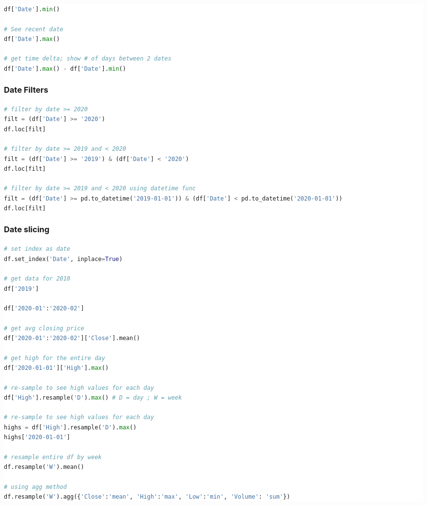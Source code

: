 ```python
df['Date'].min()

# See recent date
df['Date'].max()

# get time delta; show # of days between 2 dates
df['Date'].max() - df['Date'].min()
```

### Date Filters

```python
# filter by date >= 2020
filt = (df['Date'] >= '2020')
df.loc[filt]

# filter by date >= 2019 and < 2020
filt = (df['Date'] >= '2019') & (df['Date'] < '2020')
df.loc[filt]

# filter by date >= 2019 and < 2020 using datetime func
filt = (df['Date'] >= pd.to_datetime('2019-01-01')) & (df['Date'] < pd.to_datetime('2020-01-01'))
df.loc[filt]

```

### Date slicing

```python
# set index as date
df.set_index('Date', inplace=True)

# get data for 2010
df['2019']

df['2020-01':'2020-02']

# get avg closing price
df['2020-01':'2020-02']['Close'].mean()

# get high for the entire day
df['2020-01-01']['High'].max()

# re-sample to see high values for each day
df['High'].resample('D').max() # D = day ; W = week

# re-sample to see high values for each day
highs = df['High'].resample('D').max()
highs['2020-01-01']

# resample entire df by week
df.resample('W').mean()

# using agg method
df.resample('W').agg({'Close':'mean', 'High':'max', 'Low':'min', 'Volume': 'sum'})

```
